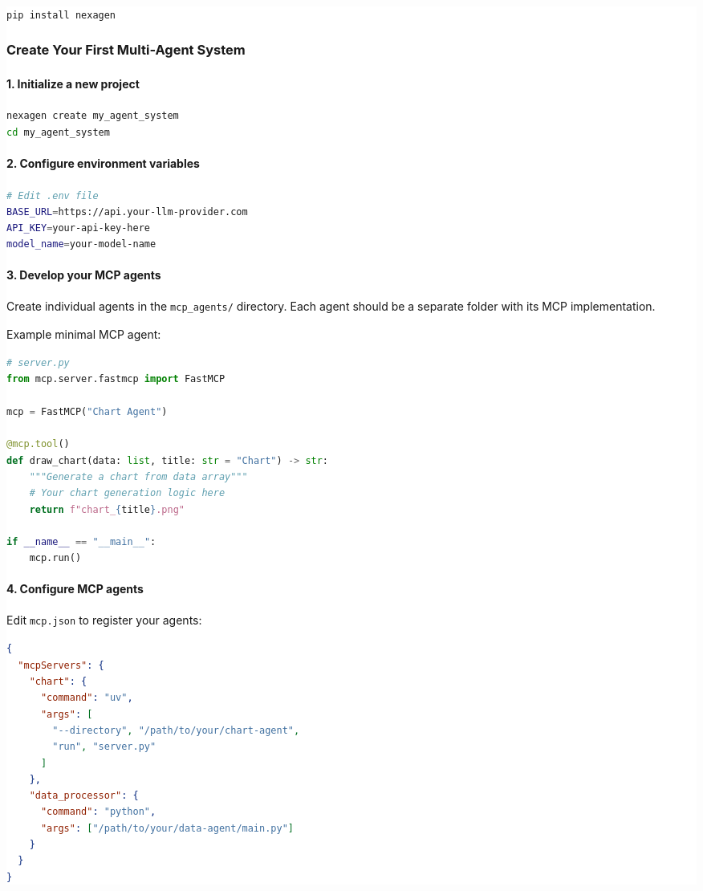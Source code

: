 ```bash
pip install nexagen
```

### Create Your First Multi-Agent System

#### 1. Initialize a new project
```bash
nexagen create my_agent_system
cd my_agent_system
```

#### 2. Configure environment variables
```bash
# Edit .env file
BASE_URL=https://api.your-llm-provider.com
API_KEY=your-api-key-here
model_name=your-model-name
```

#### 3. Develop your MCP agents
Create individual agents in the `mcp_agents/` directory. Each agent should be a separate folder with its MCP implementation.

Example minimal MCP agent:

```python
# server.py
from mcp.server.fastmcp import FastMCP

mcp = FastMCP("Chart Agent")

@mcp.tool()
def draw_chart(data: list, title: str = "Chart") -> str:
    """Generate a chart from data array"""
    # Your chart generation logic here
    return f"chart_{title}.png"

if __name__ == "__main__":
    mcp.run()
```

#### 4. Configure MCP agents
Edit `mcp.json` to register your agents:
```json
{
  "mcpServers": {
    "chart": {
      "command": "uv",
      "args": [
        "--directory", "/path/to/your/chart-agent",
        "run", "server.py"
      ]
    },
    "data_processor": {
      "command": "python",
      "args": ["/path/to/your/data-agent/main.py"]
    }
  }
}
```
